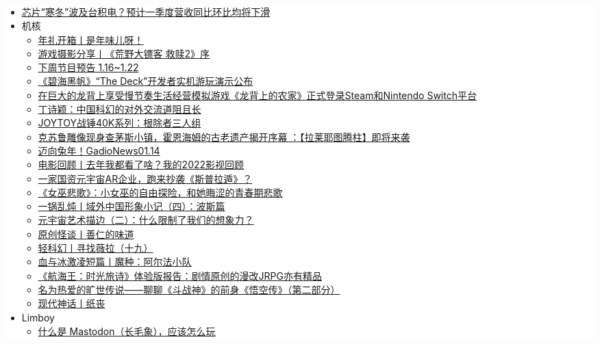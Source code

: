  - [芯片“寒冬”波及台积电？预计一季度营收同比环比均将下滑](http://www.techweb.com.cn/world/2023-01-14/2917255.shtml)
- 机核
  - [年礼开箱丨是年味儿呀！](https://www.gcores.com/videos/160969)
  - [游戏摄影分享丨《荒野大镖客 救赎2》序](https://www.gcores.com/articles/160963)
  - [下周节目预告 1.16~1.22](https://www.gcores.com/articles/161002)
  - [《碧海黑帆》“The Deck”开发者实机游玩演示公布](https://www.gcores.com/articles/160979)
  - [在巨大的龙背上享受慢节奏生活经营模拟游戏《龙背上的农家》正式登录Steam和Nintendo Switch平台](https://www.gcores.com/articles/160937)
  - [丁诗颖：中国科幻的对外交流道阻且长](https://www.gcores.com/articles/160978)
  - [JOYTOY战锤40K系列：根除者三人组](https://www.gcores.com/videos/160888)
  - [克苏鲁雕像现身查茅斯小镇，霍恩海姆的古老遗产揭开序幕 ：【拉莱耶图腾柱】即将来袭](https://www.gcores.com/articles/160977)
  - [迈向兔年！GadioNews01.14](https://www.gcores.com/radios/160653)
  - [电影回顾丨去年我都看了啥？我的2022影视回顾](https://www.gcores.com/videos/160967)
  - [一家国资元宇宙AR企业，跑来抄袭《斯普拉遁》？](https://www.gcores.com/articles/160972)
  - [《女巫悲歌》：小女巫的自由探险，和她晦涩的青春期悲歌](https://www.gcores.com/articles/160952)
  - [一锅乱炖丨域外中国形象小记（四）：波斯篇](https://www.gcores.com/articles/160381)
  - [元宇宙艺术描边（二）：什么限制了我们的想象力？](https://www.gcores.com/videos/160948)
  - [原创怪谈丨善仁的味道](https://www.gcores.com/articles/160797)
  - [轻科幻丨寻找薇拉（十九）](https://www.gcores.com/articles/160782)
  - [血与冰激凌短篇丨魔种：阿尔法小队](https://www.gcores.com/articles/160765)
  - [《航海王：时光旅诗》体验版报告：剧情原创的漫改JRPG亦有精品](https://www.gcores.com/articles/160954)
  - [名为热爱的旷世传说——聊聊《斗战神》的前身《悟空传》（第二部分）](https://www.gcores.com/articles/155302)
  - [现代神话丨纸丧](https://www.gcores.com/articles/160824)
- Limboy
  - [什么是 Mastodon（长毛象），应该怎么玩](https://limboy.me/posts/mastodon/)
